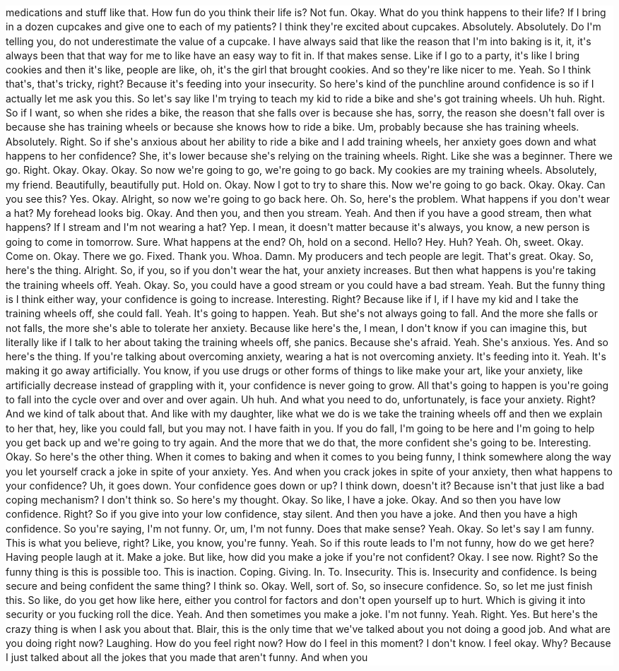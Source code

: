 medications and stuff like that. How fun do you think their life is? Not fun. Okay. What do you think happens to their life? If I bring in a dozen cupcakes and give one to each of my patients? I think they're excited about cupcakes. Absolutely. Absolutely. Do I'm telling you, do not underestimate the value of a cupcake. I have always said that like the reason that I'm into baking is it, it, it's always been that that way for me to like have an easy way to fit in. If that makes sense. Like if I go to a party, it's like I bring cookies and then it's like, people are like, oh, it's the girl that brought cookies. And so they're like nicer to me. Yeah. So I think that's, that's tricky, right? Because it's feeding into your insecurity. So here's kind of the punchline around confidence is so if I actually let me ask you this. So let's say like I'm trying to teach my kid to ride a bike and she's got training wheels. Uh huh. Right. So if I want, so when she rides a bike, the reason that she falls over is because she has, sorry, the reason she doesn't fall over is because she has training wheels or because she knows how to ride a bike. Um, probably because she has training wheels. Absolutely. Right. So if she's anxious about her ability to ride a bike and I add training wheels, her anxiety goes down and what happens to her confidence? She, it's lower because she's relying on the training wheels. Right. Like she was a beginner. There we go. Right. Okay. Okay. Okay. So now we're going to go, we're going to go back. My cookies are my training wheels. Absolutely, my friend. Beautifully, beautifully put. Hold on. Okay. Now I got to try to share this. Now we're going to go back. Okay. Okay. Can you see this? Yes. Okay. Alright, so now we're going to go back here. Oh. So, here's the problem. What happens if you don't wear a hat? My forehead looks big. Okay. And then you, and then you stream. Yeah. And then if you have a good stream, then what happens? If I stream and I'm not wearing a hat? Yep. I mean, it doesn't matter because it's always, you know, a new person is going to come in tomorrow. Sure. What happens at the end? Oh, hold on a second. Hello? Hey. Huh? Yeah. Oh, sweet. Okay. Come on. Okay. There we go. Fixed. Thank you. Whoa. Damn. My producers and tech people are legit. That's great. Okay. So, here's the thing. Alright. So, if you, so if you don't wear the hat, your anxiety increases. But then what happens is you're taking the training wheels off. Yeah. Okay. So, you could have a good stream or you could have a bad stream. Yeah. But the funny thing is I think either way, your confidence is going to increase. Interesting. Right? Because like if I, if I have my kid and I take the training wheels off, she could fall. Yeah. It's going to happen. Yeah. But she's not always going to fall. And the more she falls or not falls, the more she's able to tolerate her anxiety. Because like here's the, I mean, I don't know if you can imagine this, but literally like if I talk to her about taking the training wheels off, she panics. Because she's afraid. Yeah. She's anxious. Yes. And so here's the thing. If you're talking about overcoming anxiety, wearing a hat is not overcoming anxiety. It's feeding into it. Yeah. It's making it go away artificially. You know, if you use drugs or other forms of things to like make your art, like your anxiety, like artificially decrease instead of grappling with it, your confidence is never going to grow. All that's going to happen is you're going to fall into the cycle over and over and over again. Uh huh. And what you need to do, unfortunately, is face your anxiety. Right? And we kind of talk about that. And like with my daughter, like what we do is we take the training wheels off and then we explain to her that, hey, like you could fall, but you may not. I have faith in you. If you do fall, I'm going to be here and I'm going to help you get back up and we're going to try again. And the more that we do that, the more confident she's going to be. Interesting. Okay. So here's the other thing. When it comes to baking and when it comes to you being funny, I think somewhere along the way you let yourself crack a joke in spite of your anxiety. Yes. And when you crack jokes in spite of your anxiety, then what happens to your confidence? Uh, it goes down. Your confidence goes down or up? I think down, doesn't it? Because isn't that just like a bad coping mechanism? I don't think so. So here's my thought. Okay. So like, I have a joke. Okay. And so then you have low confidence. Right? So if you give into your low confidence, stay silent. And then you have a joke. And then you have a high confidence. So you're saying, I'm not funny. Or, um, I'm not funny. Does that make sense? Yeah. Okay. So let's say I am funny. This is what you believe, right? Like, you know, you're funny. Yeah. So if this route leads to I'm not funny, how do we get here? Having people laugh at it. Make a joke. But like, how did you make a joke if you're not confident? Okay. I see now. Right? So the funny thing is this is possible too. This is inaction. Coping. Giving. In. To. Insecurity. This is. Insecurity and confidence. Is being secure and being confident the same thing? I think so. Okay. Well, sort of. So, so insecure confidence. So, so let me just finish this. So like, do you get how like here, either you control for factors and don't open yourself up to hurt. Which is giving it into security or you fucking roll the dice. Yeah. And then sometimes you make a joke. I'm not funny. Yeah. Right. Yes. But here's the crazy thing is when I ask you about that. Blair, this is the only time that we've talked about you not doing a good job. And what are you doing right now? Laughing. How do you feel right now? How do I feel in this moment? I don't know. I feel okay. Why? Because I just talked about all the jokes that you made that aren't funny. And when you